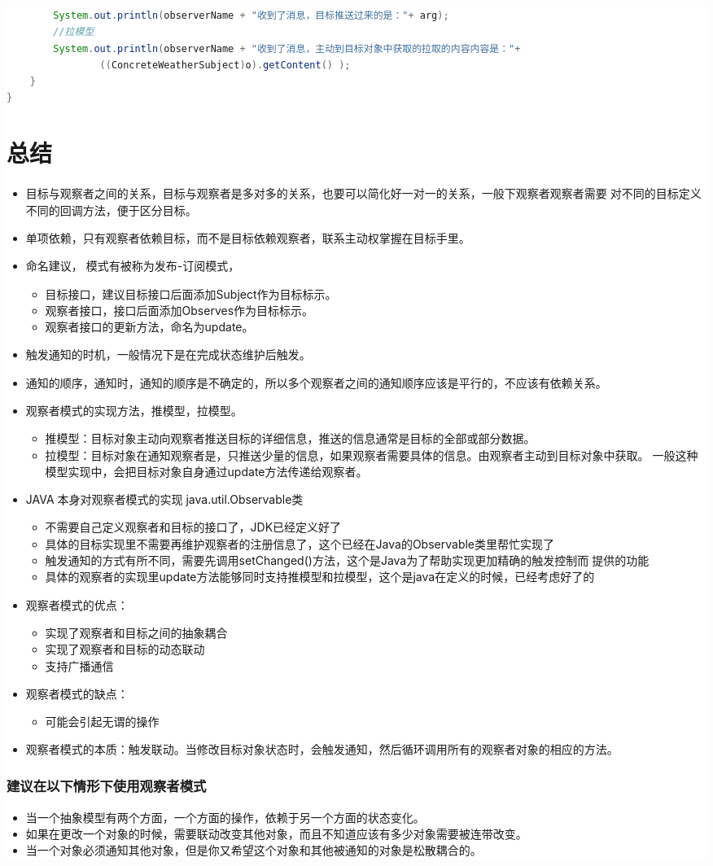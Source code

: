 ```java
        System.out.println(observerName + "收到了消息，目标推送过来的是："+ arg);
        //拉模型
        System.out.println(observerName + "收到了消息，主动到目标对象中获取的拉取的内容内容是："+
                ((ConcreteWeatherSubject)o).getContent() );
    }
}
```
# 总结
* 目标与观察者之间的关系，目标与观察者是多对多的关系，也要可以简化好一对一的关系，一般下观察者观察者需要                       对不同的目标定义不同的回调方法，便于区分目标。
* 单项依赖，只有观察者依赖目标，而不是目标依赖观察者，联系主动权掌握在目标手里。
* 命名建议， 模式有被称为发布-订阅模式，
    * 目标接口，建议目标接口后面添加Subject作为目标标示。
    * 观察者接口，接口后面添加Observes作为目标标示。
    * 观察者接口的更新方法，命名为update。
* 触发通知的时机，一般情况下是在完成状态维护后触发。
* 通知的顺序，通知时，通知的顺序是不确定的，所以多个观察者之间的通知顺序应该是平行的，不应该有依赖关系。

* 观察者模式的实现方法，推模型，拉模型。
    * 推模型：目标对象主动向观察者推送目标的详细信息，推送的信息通常是目标的全部或部分数据。
    * 拉模型：目标对象在通知观察者是，只推送少量的信息，如果观察者需要具体的信息。由观察者主动到目标对象中获取。
		        一般这种模型实现中，会把目标对象自身通过update方法传递给观察者。

* JAVA 本身对观察者模式的实现 java.util.Observable类
    * 不需要自己定义观察者和目标的接口了，JDK已经定义好了
    * 具体的目标实现里不需要再维护观察者的注册信息了，这个已经在Java的Observable类里帮忙实现了
    * 触发通知的方式有所不同，需要先调用setChanged()方法，这个是Java为了帮助实现更加精确的触发控制而
	       提供的功能
    * 具体的观察者的实现里update方法能够同时支持推模型和拉模型，这个是java在定义的时候，已经考虑好了的


* 观察者模式的优点：
    * 实现了观察者和目标之间的抽象耦合
    * 实现了观察者和目标的动态联动
    * 支持广播通信

* 观察者模式的缺点：
    * 可能会引起无谓的操作

* 观察者模式的本质：触发联动。当修改目标对象状态时，会触发通知，然后循环调用所有的观察者对象的相应的方法。

### 建议在以下情形下使用观察者模式
* 当一个抽象模型有两个方面，一个方面的操作，依赖于另一个方面的状态变化。
* 如果在更改一个对象的时候，需要联动改变其他对象，而且不知道应该有多少对象需要被连带改变。
* 当一个对象必须通知其他对象，但是你又希望这个对象和其他被通知的对象是松散耦合的。


